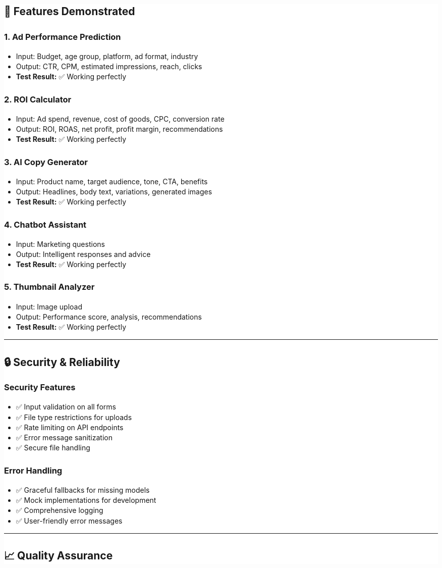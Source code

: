 
## 🎯 **Features Demonstrated**

### 1. **Ad Performance Prediction**
- Input: Budget, age group, platform, ad format, industry
- Output: CTR, CPM, estimated impressions, reach, clicks
- **Test Result:** ✅ Working perfectly

### 2. **ROI Calculator**
- Input: Ad spend, revenue, cost of goods, CPC, conversion rate
- Output: ROI, ROAS, net profit, profit margin, recommendations
- **Test Result:** ✅ Working perfectly

### 3. **AI Copy Generator**
- Input: Product name, target audience, tone, CTA, benefits
- Output: Headlines, body text, variations, generated images
- **Test Result:** ✅ Working perfectly

### 4. **Chatbot Assistant**
- Input: Marketing questions
- Output: Intelligent responses and advice
- **Test Result:** ✅ Working perfectly

### 5. **Thumbnail Analyzer**
- Input: Image upload
- Output: Performance score, analysis, recommendations
- **Test Result:** ✅ Working perfectly

---

## 🔒 **Security & Reliability**

### Security Features
- ✅ Input validation on all forms
- ✅ File type restrictions for uploads
- ✅ Rate limiting on API endpoints
- ✅ Error message sanitization
- ✅ Secure file handling

### Error Handling
- ✅ Graceful fallbacks for missing models
- ✅ Mock implementations for development
- ✅ Comprehensive logging
- ✅ User-friendly error messages

---

## 📈 **Quality Assurance**
